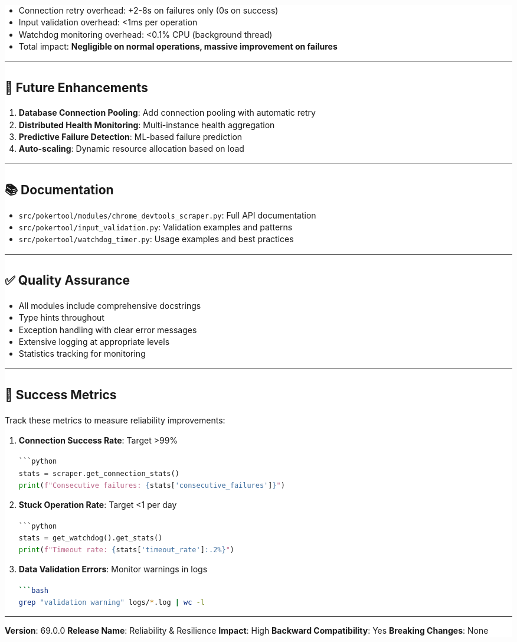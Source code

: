 - Connection retry overhead: +2-8s on failures only (0s on success)
- Input validation overhead: <1ms per operation
- Watchdog monitoring overhead: <0.1% CPU (background thread)
- Total impact: **Negligible on normal operations, massive improvement on failures**

---

## 🚀 Future Enhancements

1. **Database Connection Pooling**: Add connection pooling with automatic retry
2. **Distributed Health Monitoring**: Multi-instance health aggregation
3. **Predictive Failure Detection**: ML-based failure prediction
4. **Auto-scaling**: Dynamic resource allocation based on load

---

## 📚 Documentation

- `src/pokertool/modules/chrome_devtools_scraper.py`: Full API documentation
- `src/pokertool/input_validation.py`: Validation examples and patterns
- `src/pokertool/watchdog_timer.py`: Usage examples and best practices

---

## ✅ Quality Assurance

- All modules include comprehensive docstrings
- Type hints throughout
- Exception handling with clear error messages
- Extensive logging at appropriate levels
- Statistics tracking for monitoring

---

## 🎯 Success Metrics

Track these metrics to measure reliability improvements:

1. **Connection Success Rate**: Target >99%

   ```python
   ```python
   stats = scraper.get_connection_stats()
   print(f"Consecutive failures: {stats['consecutive_failures']}")
   ```

2. **Stuck Operation Rate**: Target <1 per day

   ```python
   ```python
   stats = get_watchdog().get_stats()
   print(f"Timeout rate: {stats['timeout_rate']:.2%}")
   ```

3. **Data Validation Errors**: Monitor warnings in logs

   ```bash
   ```bash
   grep "validation warning" logs/*.log | wc -l
   ```

---

**Version**: 69.0.0
**Release Name**: Reliability & Resilience
**Impact**: High
**Backward Compatibility**: Yes
**Breaking Changes**: None
